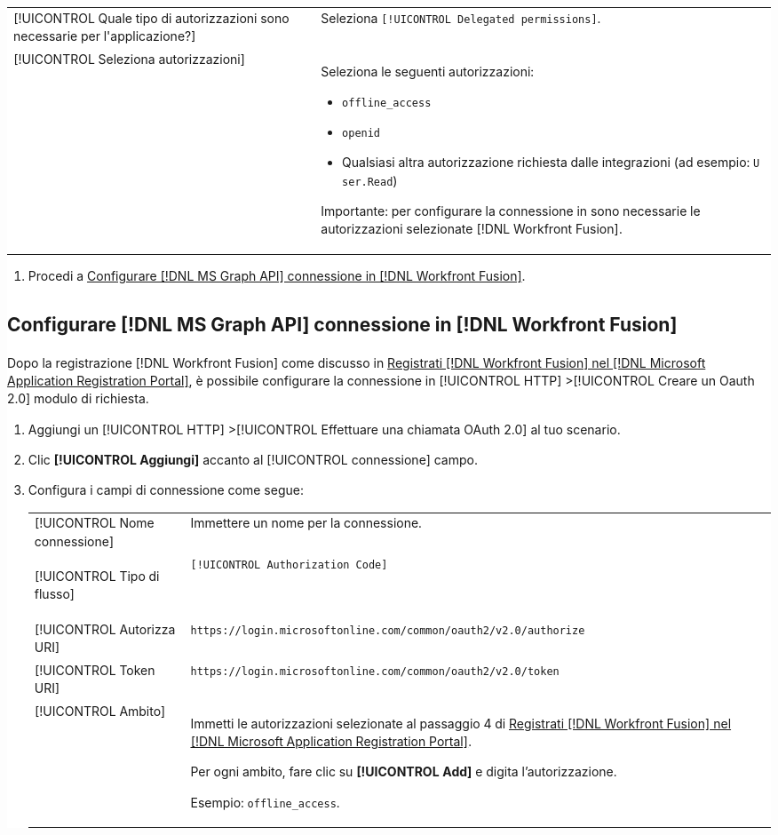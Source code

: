   <table style="table-layout:auto">
    <col> 
    <col> 
    <tbody> 
     <tr> 
      <td role="rowheader">[!UICONTROL Quale tipo di autorizzazioni sono necessarie per l'applicazione?]</td> 
      <td>Seleziona <code>[!UICONTROL Delegated permissions]</code>.</td> 
     </tr> 
     <tr> 
      <td role="rowheader">[!UICONTROL Seleziona autorizzazioni]</td> 
      <td> <p>Seleziona le seguenti autorizzazioni:</p> 
       <ul> 
        <li> <p><code>offline_access</code> </p> </li> 
        <li> <p><code>openid</code> </p> </li> 
        <li> <p>Qualsiasi altra autorizzazione richiesta dalle integrazioni (ad esempio: <code>User.Read</code>)</p> </li> 
       </ul> <p>Importante: per configurare la connessione in sono necessarie le autorizzazioni selezionate [!DNL Workfront Fusion].</p> </td> 
     </tr> 
    </tbody> 
   </table>

1. Procedi a [Configurare [!DNL MS Graph API] connessione in [!DNL Workfront Fusion]](#configure-your-ms-graph-api-connection-in-workfront-fusion).

## Configurare [!DNL MS Graph API] connessione in [!DNL Workfront Fusion]

Dopo la registrazione [!DNL Workfront Fusion] come discusso in [Registrati [!DNL Workfront Fusion] nel [!DNL Microsoft Application Registration Portal]](#register-workfront-fusion-in-the-microsoft-application-registration-portal), è possibile configurare la connessione in [!UICONTROL HTTP] >[!UICONTROL Creare un Oauth 2.0] modulo di richiesta.

1. Aggiungi un [!UICONTROL HTTP] >[!UICONTROL Effettuare una chiamata OAuth 2.0] al tuo scenario.
1. Clic **[!UICONTROL Aggiungi]** accanto al [!UICONTROL connessione] campo.
1. Configura i campi di connessione come segue:

   <table style="table-layout:auto"> 
    <col> 
    <col> 
    <tbody> 
     <tr> 
      <td role="rowheader">[!UICONTROL Nome connessione]</td> 
      <td>Immettere un nome per la connessione.</td> 
     </tr> 
     <tr> 
      <td role="rowheader"> <p role="rowheader">[!UICONTROL Tipo di flusso]</p> </td> 
      <td><code>[!UICONTROL Authorization Code]</code> </td> 
     </tr> 
     <tr> 
      <td role="rowheader">[!UICONTROL Autorizza URI]</td> 
      <td><code>https://login.microsoftonline.com/common/oauth2/v2.0/authorize</code> </td> 
     </tr> 
     <tr> 
      <td role="rowheader">[!UICONTROL Token URI]</td> 
      <td><code>https://login.microsoftonline.com/common/oauth2/v2.0/token</code> </td> 
     </tr> 
     <tr> 
      <td role="rowheader">[!UICONTROL Ambito]</td> 
      <td> <p>Immetti le autorizzazioni selezionate al passaggio 4 di <a href="#register-workfront-fusion-in-the-microsoft-application-registration-portal" class="MCXref xref">Registrati [!DNL Workfront Fusion] nel [!DNL Microsoft Application Registration Portal]</a>.</p> <p>Per ogni ambito, fare clic su <b>[!UICONTROL Add]</b> e digita l’autorizzazione.</p> <p>Esempio: <code>offline_access</code>.</p> </td> 